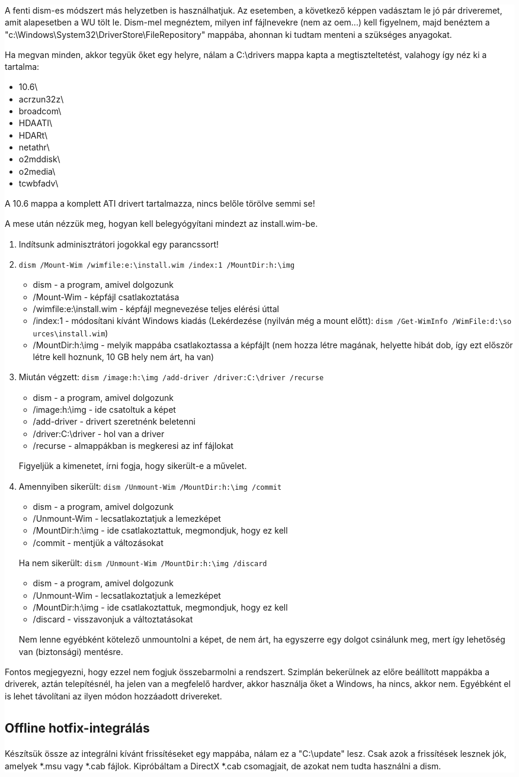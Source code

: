 A fenti dism-es módszert más helyzetben is használhatjuk. Az esetemben, a következő képpen vadásztam le jó pár driveremet, amit alapesetben a WU tölt le. Dism-mel megnéztem, milyen inf fájlnevekre (nem az oem...) kell figyelnem, majd benéztem a "c:\Windows\System32\DriverStore\FileRepository\" mappába, ahonnan ki tudtam menteni a szükséges anyagokat.

Ha megvan minden, akkor tegyük őket egy helyre, nálam a C:\drivers mappa kapta a megtiszteltetést, valahogy így néz ki a tartalma:

* 10.6\
* acrzun32z\
* broadcom\
* HDAATI\
* HDARt\
* netathr\
* o2mddisk\
* o2media\
* tcwbfadv\

A 10.6 mappa a komplett ATI drivert tartalmazza, nincs belőle törölve semmi se!

A mese után nézzük meg, hogyan kell belegyógyítani mindezt az install.wim-be.

1. Indítsunk adminisztrátori jogokkal egy parancssort!
2. ```dism /Mount-Wim /wimfile:e:\install.wim /index:1 /MountDir:h:\img```
     * dism - a program, amivel dolgozunk
     * /Mount-Wim - képfájl csatlakoztatása
     * /wimfile:e:\install.wim - képfájl megnevezése teljes elérési úttal
     * /index:1 - módosítani kívánt Windows kiadás (Lekérdezése (nyilván még a mount előtt): ```dism /Get-WimInfo /WimFile:d:\sources\install.wim```)
     * /MountDir:h:\img - melyik mappába csatlakoztassa a képfájlt (nem hozza létre magának, helyette hibát dob, így ezt először létre kell hoznunk, 10 GB hely nem árt, ha van)
3. Miután végzett:
   ```dism /image:h:\img /add-driver /driver:C:\driver /recurse```
     * dism - a program, amivel dolgozunk
     * /image:h:\img - ide csatoltuk a képet
     * /add-driver - drivert szeretnénk beletenni
     * /driver:C:\driver - hol van a driver
     * /recurse - almappákban is megkeresi az inf fájlokat

    Figyeljük a kimenetet, írni fogja, hogy sikerült-e a művelet.
4. Amennyiben sikerült: ```dism /Unmount-Wim /MountDir:h:\img /commit```
     * dism - a program, amivel dolgozunk
     * /Unmount-Wim - lecsatlakoztatjuk a lemezképet
     * /MountDir:h:\img - ide csatlakoztattuk, megmondjuk, hogy ez kell
     * /commit - mentjük a változásokat

    Ha nem sikerült: ```dism /Unmount-Wim /MountDir:h:\img /discard```
     * dism - a program, amivel dolgozunk
     * /Unmount-Wim - lecsatlakoztatjuk a lemezképet
     * /MountDir:h:\img - ide csatlakoztattuk, megmondjuk, hogy ez kell
     * /discard - visszavonjuk a változtatásokat

    Nem lenne egyébként kötelező unmountolni a képet, de nem árt, ha egyszerre egy dolgot csinálunk meg, mert így lehetőség van (biztonsági) mentésre.

Fontos megjegyezni, hogy ezzel nem fogjuk összebarmolni a rendszert. Szimplán bekerülnek az előre beállított mappákba a driverek, aztán telepítésnél, ha jelen van a megfelelő hardver, akkor használja őket a Windows, ha nincs, akkor nem. Egyébként el is lehet távolítani az ilyen módon hozzáadott drivereket.

## Offline hotfix-integrálás

Készítsük össze az integrálni kívánt frissítéseket egy mappába, nálam ez a "C:\update" lesz. Csak azok a frissítések lesznek jók, amelyek *.msu vagy *.cab fájlok. Kipróbáltam a DirectX *.cab csomagjait, de azokat nem tudta használni a dism.

   ```
